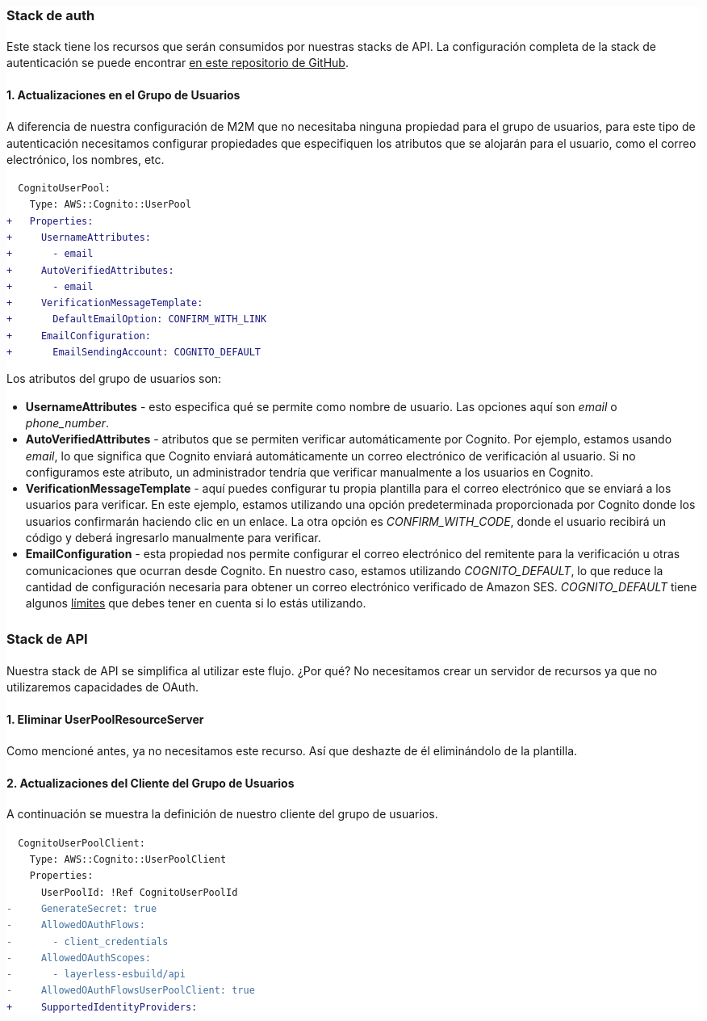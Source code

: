 ### Stack de auth
Este stack tiene los recursos que serán consumidos por nuestras stacks de API.
La configuración completa de la stack de autenticación se puede encontrar [en este repositorio de GitHub](https://github.com/andmoredev/cognito-auth).

#### 1. Actualizaciones en el Grupo de Usuarios
A diferencia de nuestra configuración de M2M que no necesitaba ninguna propiedad para el grupo de usuarios, para este tipo de autenticación necesitamos configurar propiedades que especifiquen los atributos que se alojarán para el usuario, como el correo electrónico, los nombres, etc.
```diff yaml
  CognitoUserPool:
    Type: AWS::Cognito::UserPool
+   Properties:
+     UsernameAttributes:
+       - email
+     AutoVerifiedAttributes:
+       - email
+     VerificationMessageTemplate:
+       DefaultEmailOption: CONFIRM_WITH_LINK
+     EmailConfiguration:
+       EmailSendingAccount: COGNITO_DEFAULT
```

Los atributos del grupo de usuarios son:
* **UsernameAttributes** - esto especifica qué se permite como nombre de usuario. Las opciones aquí son *email* o *phone_number*.
* **AutoVerifiedAttributes** - atributos que se permiten verificar automáticamente por Cognito. Por ejemplo, estamos usando *email*, lo que significa que Cognito enviará automáticamente un correo electrónico de verificación al usuario. Si no configuramos este atributo, un administrador tendría que verificar manualmente a los usuarios en Cognito.
* **VerificationMessageTemplate** - aquí puedes configurar tu propia plantilla para el correo electrónico que se enviará a los usuarios para verificar. En este ejemplo, estamos utilizando una opción predeterminada proporcionada por Cognito donde los usuarios confirmarán haciendo clic en un enlace. La otra opción es *CONFIRM_WITH_CODE*, donde el usuario recibirá un código y deberá ingresarlo manualmente para verificar.
* **EmailConfiguration** - esta propiedad nos permite configurar el correo electrónico del remitente para la verificación u otras comunicaciones que ocurran desde Cognito. En nuestro caso, estamos utilizando *COGNITO_DEFAULT*, lo que reduce la cantidad de configuración necesaria para obtener un correo electrónico verificado de Amazon SES. *COGNITO_DEFAULT* tiene algunos [límites](https://docs.aws.amazon.com/cognito/latest/developerguide/quotas.html) que debes tener en cuenta si lo estás utilizando.

### Stack de API
Nuestra stack de API se simplifica al utilizar este flujo. ¿Por qué? No necesitamos crear un servidor de recursos ya que no utilizaremos capacidades de OAuth.

#### 1. Eliminar UserPoolResourceServer
Como mencioné antes, ya no necesitamos este recurso. Así que deshazte de él eliminándolo de la plantilla.

#### 2. Actualizaciones del Cliente del Grupo de Usuarios
A continuación se muestra la definición de nuestro cliente del grupo de usuarios.
```diff
  CognitoUserPoolClient:
    Type: AWS::Cognito::UserPoolClient
    Properties:
      UserPoolId: !Ref CognitoUserPoolId
-     GenerateSecret: true
-     AllowedOAuthFlows:
-       - client_credentials
-     AllowedOAuthScopes:
-       - layerless-esbuild/api
-     AllowedOAuthFlowsUserPoolClient: true
+     SupportedIdentityProviders:
```
